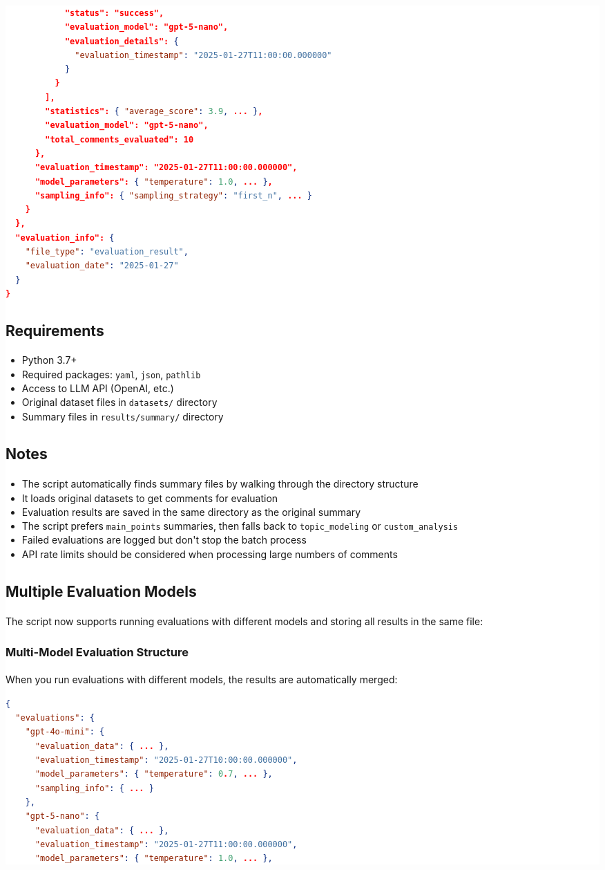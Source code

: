 ```json
            "status": "success",
            "evaluation_model": "gpt-5-nano",
            "evaluation_details": {
              "evaluation_timestamp": "2025-01-27T11:00:00.000000"
            }
          }
        ],
        "statistics": { "average_score": 3.9, ... },
        "evaluation_model": "gpt-5-nano",
        "total_comments_evaluated": 10
      },
      "evaluation_timestamp": "2025-01-27T11:00:00.000000",
      "model_parameters": { "temperature": 1.0, ... },
      "sampling_info": { "sampling_strategy": "first_n", ... }
    }
  },
  "evaluation_info": {
    "file_type": "evaluation_result",
    "evaluation_date": "2025-01-27"
  }
}
```

## Requirements

- Python 3.7+
- Required packages: `yaml`, `json`, `pathlib`
- Access to LLM API (OpenAI, etc.)
- Original dataset files in `datasets/` directory
- Summary files in `results/summary/` directory

## Notes

- The script automatically finds summary files by walking through the directory structure
- It loads original datasets to get comments for evaluation
- Evaluation results are saved in the same directory as the original summary
- The script prefers `main_points` summaries, then falls back to `topic_modeling` or `custom_analysis`
- Failed evaluations are logged but don't stop the batch process
- API rate limits should be considered when processing large numbers of comments

## Multiple Evaluation Models

The script now supports running evaluations with different models and storing all results in the same file:

### Multi-Model Evaluation Structure

When you run evaluations with different models, the results are automatically merged:

```json
{
  "evaluations": {
    "gpt-4o-mini": {
      "evaluation_data": { ... },
      "evaluation_timestamp": "2025-01-27T10:00:00.000000",
      "model_parameters": { "temperature": 0.7, ... },
      "sampling_info": { ... }
    },
    "gpt-5-nano": {
      "evaluation_data": { ... },
      "evaluation_timestamp": "2025-01-27T11:00:00.000000",
      "model_parameters": { "temperature": 1.0, ... },
```